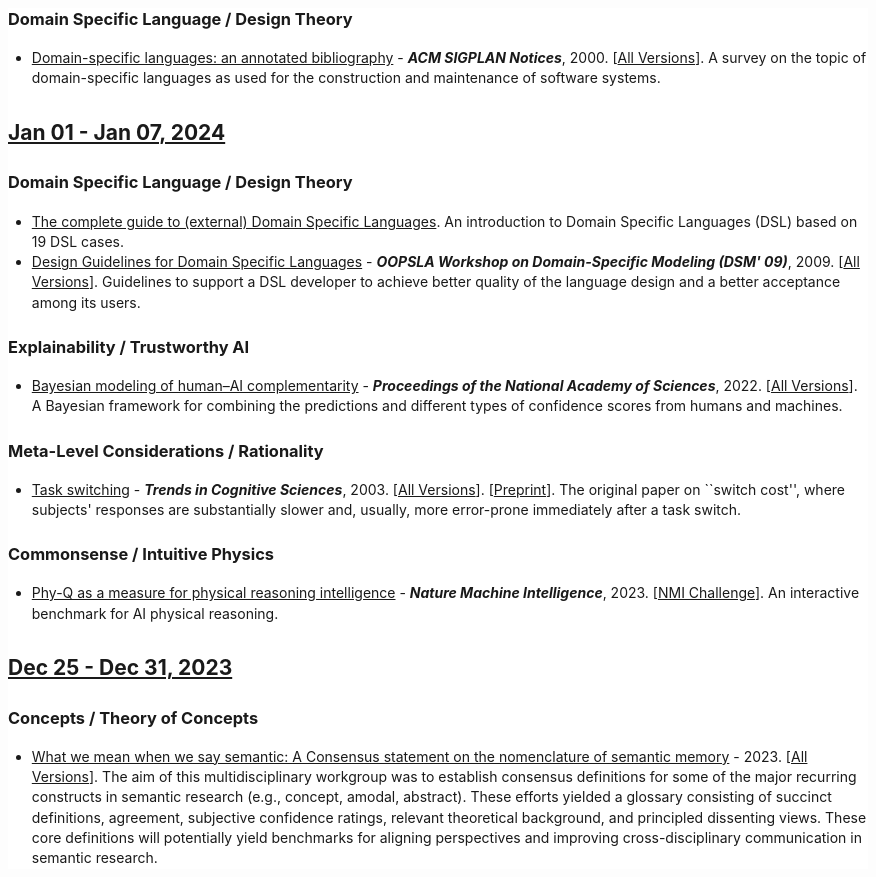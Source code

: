 ### Domain Specific Language / Design Theory

*   [Domain-specific languages: an annotated bibliography](https://dl.acm.org/doi/abs/10.1145/352029.352035) - ***ACM SIGPLAN Notices***, 2000. \[[All Versions](https://scholar.google.com/scholar?cluster=8845429548327315750)]. A survey on the topic of domain-specific languages as used for the construction and maintenance of software systems.

## [Jan 01 - Jan 07, 2024](/content/2024/1/README.md)

### Domain Specific Language / Design Theory

*   [The complete guide to (external) Domain Specific Languages](https://tomassetti.me/domain-specific-languages/). An introduction to Domain Specific Languages (DSL) based on 19 DSL cases.
*   [Design Guidelines for Domain Specific Languages](https://arxiv.org/abs/1409.2378) - ***OOPSLA Workshop on Domain-Specific Modeling (DSM' 09)***, 2009. \[[All Versions](https://scholar.google.com/scholar?cluster=1962567819031018744)]. Guidelines to support a DSL developer to achieve better quality of the language design and a better acceptance among its users.

### Explainability / Trustworthy AI

*   [Bayesian modeling of human–AI complementarity](https://www.pnas.org/doi/full/10.1073/pnas.2111547119) - ***Proceedings of the National Academy of Sciences***, 2022. \[[All Versions](https://scholar.google.com/scholar?cluster=15735143859968841009\&hl=en\&as_sdt=0,5)]. A Bayesian framework for combining the predictions and different types of confidence scores from humans and machines.

### Meta-Level Considerations / Rationality

*   [Task switching](https://www.cell.com/trends/cognitive-sciences/fulltext/S1364-6613\(03\)00028-7?large_figure=true\&mobileUi=0) - ***Trends in Cognitive Sciences***, 2003. \[[All Versions](https://scholar.google.com/scholar?cluster=676255515965300942\&hl=en\&as_sdt=0,5)]. \[[Preprint](http://psychfiles.net/experimental/Monsell_2003.pdf)]. The original paper on \`\`switch cost'', where subjects' responses are substantially slower and, usually, more error-prone immediately after a task switch.

### Commonsense / Intuitive Physics

*   [Phy-Q as a measure for physical reasoning intelligence](https://www.nature.com/articles/s42256-022-00583-4) - ***Nature Machine Intelligence***, 2023. \[[NMI Challenge](https://www.nature.com/articles/s42256-019-0072-x)]. An interactive benchmark for AI physical reasoning.

## [Dec 25 - Dec 31, 2023](/content/2023/52/README.md)

### Concepts / Theory of Concepts

*   [What we mean when we say semantic: A Consensus statement on the nomenclature of semantic memory](https://osf.io/preprints/psyarxiv/xrnb2) - 2023. \[[All Versions](https://scholar.google.com/scholar?cluster=7464626532716945232\&hl=en\&as_sdt=0,5)]. The aim of this multidisciplinary workgroup was to establish consensus definitions for some of the major recurring constructs in semantic research (e.g., concept, amodal, abstract). These efforts yielded a glossary consisting of succinct definitions, agreement, subjective confidence ratings, relevant theoretical background, and principled dissenting views. These core definitions will potentially yield benchmarks for aligning perspectives and improving cross-disciplinary communication in semantic research.
